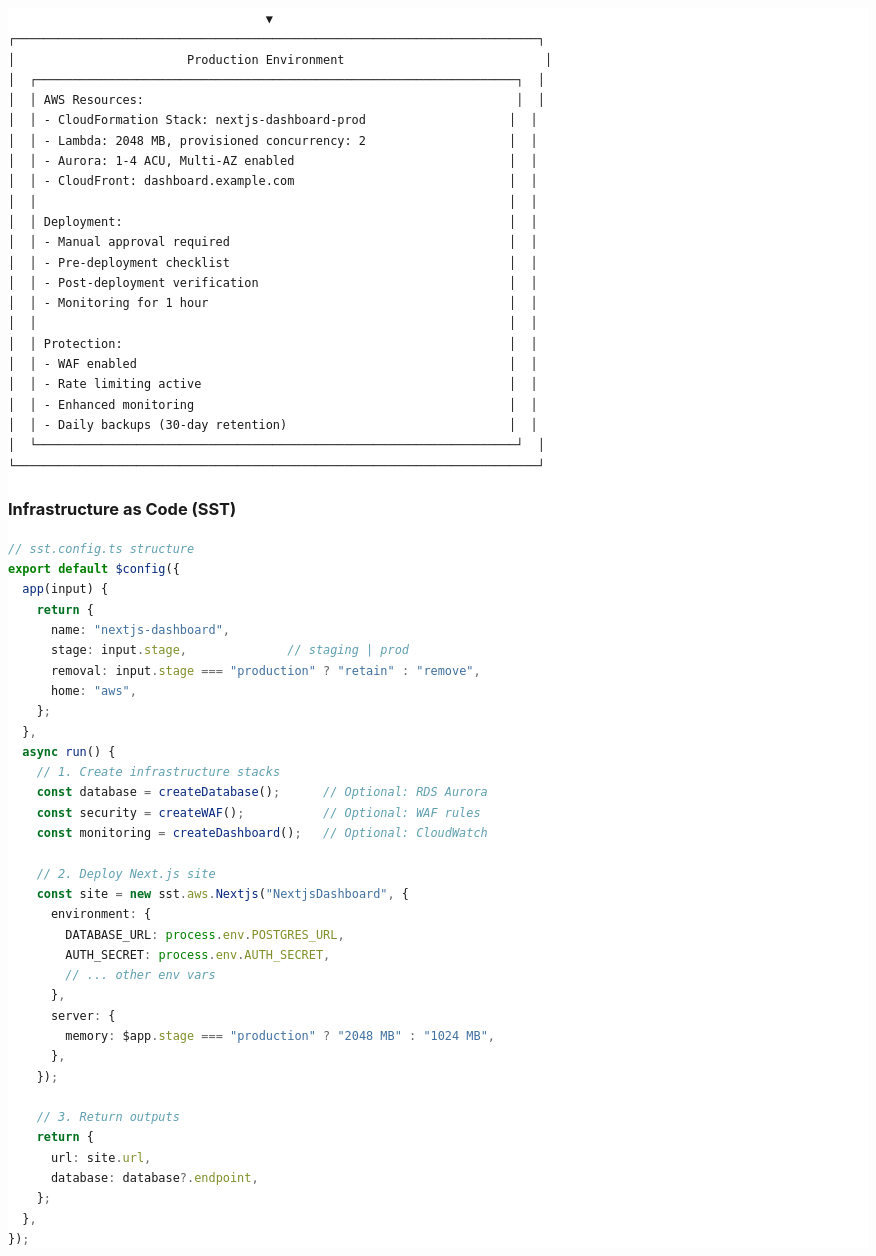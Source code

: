 ```
                                    ▼
┌─────────────────────────────────────────────────────────────────────────┐
│                        Production Environment                            │
│  ┌───────────────────────────────────────────────────────────────────┐  │
│  │ AWS Resources:                                                    │  │
│  │ - CloudFormation Stack: nextjs-dashboard-prod                    │  │
│  │ - Lambda: 2048 MB, provisioned concurrency: 2                    │  │
│  │ - Aurora: 1-4 ACU, Multi-AZ enabled                              │  │
│  │ - CloudFront: dashboard.example.com                              │  │
│  │                                                                  │  │
│  │ Deployment:                                                      │  │
│  │ - Manual approval required                                       │  │
│  │ - Pre-deployment checklist                                       │  │
│  │ - Post-deployment verification                                   │  │
│  │ - Monitoring for 1 hour                                          │  │
│  │                                                                  │  │
│  │ Protection:                                                      │  │
│  │ - WAF enabled                                                    │  │
│  │ - Rate limiting active                                           │  │
│  │ - Enhanced monitoring                                            │  │
│  │ - Daily backups (30-day retention)                               │  │
│  └───────────────────────────────────────────────────────────────────┘  │
└─────────────────────────────────────────────────────────────────────────┘
```

### Infrastructure as Code (SST)

```typescript
// sst.config.ts structure
export default $config({
  app(input) {
    return {
      name: "nextjs-dashboard",
      stage: input.stage,              // staging | prod
      removal: input.stage === "production" ? "retain" : "remove",
      home: "aws",
    };
  },
  async run() {
    // 1. Create infrastructure stacks
    const database = createDatabase();      // Optional: RDS Aurora
    const security = createWAF();           // Optional: WAF rules
    const monitoring = createDashboard();   // Optional: CloudWatch

    // 2. Deploy Next.js site
    const site = new sst.aws.Nextjs("NextjsDashboard", {
      environment: {
        DATABASE_URL: process.env.POSTGRES_URL,
        AUTH_SECRET: process.env.AUTH_SECRET,
        // ... other env vars
      },
      server: {
        memory: $app.stage === "production" ? "2048 MB" : "1024 MB",
      },
    });

    // 3. Return outputs
    return {
      url: site.url,
      database: database?.endpoint,
    };
  },
});
```